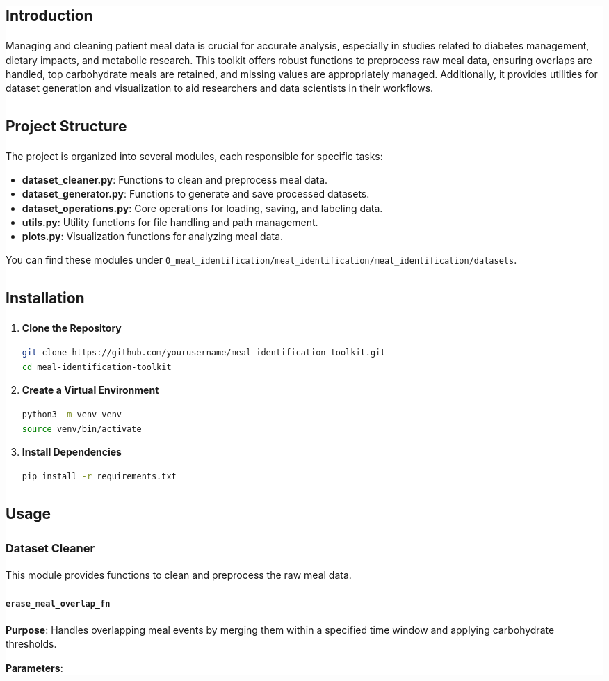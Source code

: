 ## Introduction

Managing and cleaning patient meal data is crucial for accurate analysis, especially in studies related to diabetes management, dietary impacts, and metabolic research. This toolkit offers robust functions to preprocess raw meal data, ensuring overlaps are handled, top carbohydrate meals are retained, and missing values are appropriately managed. Additionally, it provides utilities for dataset generation and visualization to aid researchers and data scientists in their workflows.

## Project Structure

The project is organized into several modules, each responsible for specific tasks:

- **dataset_cleaner.py**: Functions to clean and preprocess meal data.
- **dataset_generator.py**: Functions to generate and save processed datasets.
- **dataset_operations.py**: Core operations for loading, saving, and labeling data.
- **utils.py**: Utility functions for file handling and path management.
- **plots.py**: Visualization functions for analyzing meal data.

You can find these modules under `0_meal_identification/meal_identification/meal_identification/datasets`.

## Installation

1. **Clone the Repository**

   ```bash
   git clone https://github.com/yourusername/meal-identification-toolkit.git
   cd meal-identification-toolkit
   ```

2. **Create a Virtual Environment**

   ```bash
   python3 -m venv venv
   source venv/bin/activate
   ```

3. **Install Dependencies**

   ```bash
   pip install -r requirements.txt
   ```

## Usage

### Dataset Cleaner

This module provides functions to clean and preprocess the raw meal data.

#### `erase_meal_overlap_fn`

**Purpose**: Handles overlapping meal events by merging them within a specified time window and applying carbohydrate thresholds.

**Parameters**:
